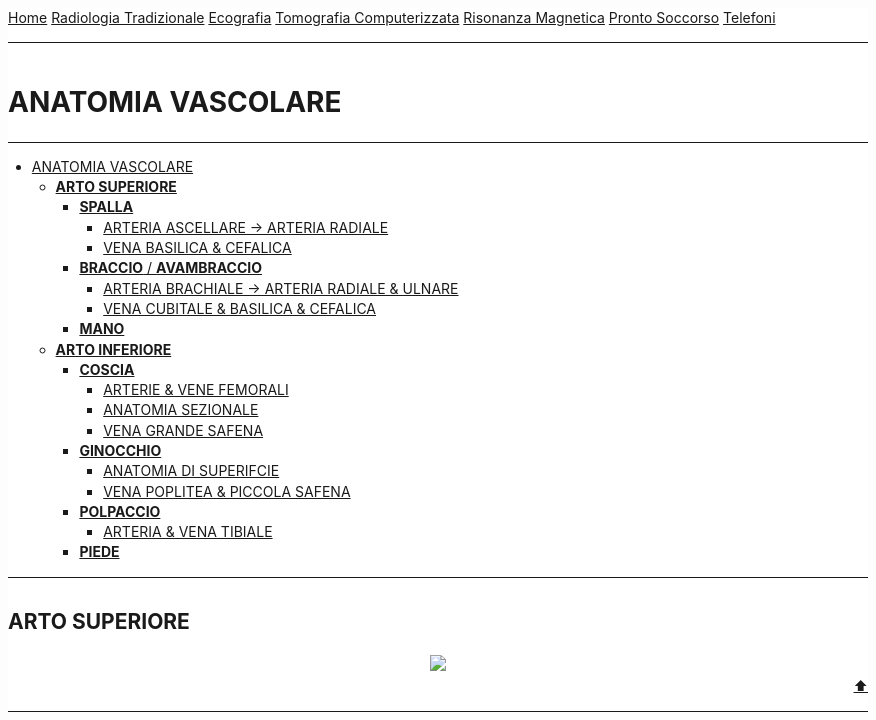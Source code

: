 <div class="topnav">
  <a href="https://sl-rad.github.io/SL-Rad-Vademecum">Home</a>
  <a href="https://sl-rad.github.io/SL-Rad-Vademecum/radiologia_tradizionale.html">Radiologia Tradizionale</a>
  <a href="https://sl-rad.github.io/SL-Rad-Vademecum/ecografia.html">Ecografia</a>
  <a href="https://sl-rad.github.io/SL-Rad-Vademecum/tomografia_computerizzata.html">Tomografia Computerizzata</a>
  <a href="https://sl-rad.github.io/SL-Rad-Vademecum/risonanza_magnetica.html">Risonanza Magnetica</a>
  <a href="https://sl-rad.github.io/SL-Rad-Vademecum/pronto_soccorso.html">Pronto Soccorso</a>
  <a href="https://sl-rad.github.io/SL-Rad-Vademecum/contatti.html">Telefoni</a>
</div>

- - -

# ANATOMIA VASCOLARE

- - -

- [ANATOMIA VASCOLARE](#anatomia-vascolare)
	- [**ARTO SUPERIORE**](#arto-superiore)
		- [**SPALLA**](#spalla)
			- [ARTERIA ASCELLARE &rarr; ARTERIA RADIALE](#arteria-ascellare--arteria-radiale)
			- [VENA BASILICA & CEFALICA](#vena-basilica--cefalica)
		- [**BRACCIO** / **AVAMBRACCIO**](#braccio--avambraccio)
			- [ARTERIA BRACHIALE &rarr; ARTERIA RADIALE & ULNARE](#arteria-brachiale--arteria-radiale--ulnare)
			- [VENA CUBITALE & BASILICA & CEFALICA](#vena-cubitale--basilica--cefalica)
		- [**MANO**](#mano)
	- [**ARTO INFERIORE**](#arto-inferiore)
		- [**COSCIA**](#coscia)
			- [ARTERIE & VENE FEMORALI](#arterie--vene-femorali)
			- [ANATOMIA SEZIONALE](#anatomia-sezionale)
			- [VENA GRANDE SAFENA](#vena-grande-safena)
		- [**GINOCCHIO**](#ginocchio)
			- [ANATOMIA DI SUPERIFCIE](#anatomia-di-superifcie)
			- [VENA POPLITEA & PICCOLA SAFENA](#vena-poplitea--piccola-safena)
		- [**POLPACCIO**](#polpaccio)
			- [ARTERIA & VENA TIBIALE](#arteria--vena-tibiale)
		- [**PIEDE**](#piede)

- - -

## **ARTO SUPERIORE**

<div style="text-align: center">
<img style="max-width:720px; width:100%;" src="https://sl-rad.github.io/SL-Rad-Vademecum/img/netter-vasi-vene-aass-superficie.png"/>
</div>

<div style="text-align: right">
<a href="#anatomia-vascolare">⬆️</a>
</div>

---